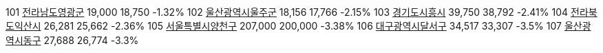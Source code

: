   <tr class="item">
    <td>101</td>
    <td><a href="/apt/전라남도영광군">전라남도영광군</a></td>
    <td>19,000</td>
    <td>18,750</td>
    <td>-1.32%</td>
  </tr>

  <tr class="item">
    <td>102</td>
    <td><a href="/apt/울산광역시울주군">울산광역시울주군</a></td>
    <td>18,156</td>
    <td>17,766</td>
    <td>-2.15%</td>
  </tr>

  <tr class="item">
    <td>103</td>
    <td><a href="/apt/경기도시흥시">경기도시흥시</a></td>
    <td>39,750</td>
    <td>38,792</td>
    <td>-2.41%</td>
  </tr>

  <tr class="item">
    <td>104</td>
    <td><a href="/apt/전라북도익산시">전라북도익산시</a></td>
    <td>26,281</td>
    <td>25,662</td>
    <td>-2.36%</td>
  </tr>

  <tr class="item">
    <td>105</td>
    <td><a href="/apt/서울특별시양천구">서울특별시양천구</a></td>
    <td>207,000</td>
    <td>200,000</td>
    <td>-3.38%</td>
  </tr>

  <tr class="item">
    <td>106</td>
    <td><a href="/apt/대구광역시달서구">대구광역시달서구</a></td>
    <td>34,517</td>
    <td>33,307</td>
    <td>-3.5%</td>
  </tr>

  <tr class="item">
    <td>107</td>
    <td><a href="/apt/울산광역시동구">울산광역시동구</a></td>
    <td>27,688</td>
    <td>26,774</td>
    <td>-3.3%</td>
  </tr>
